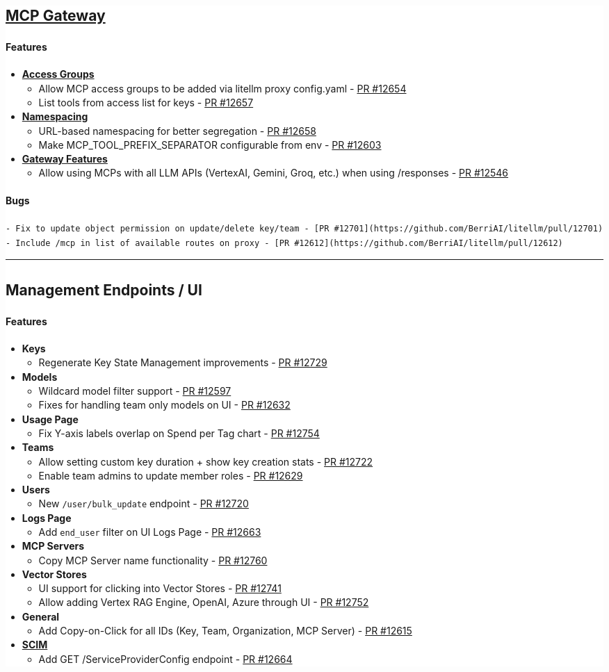 
## [MCP Gateway](../../docs/mcp)

#### Features
- **[Access Groups](../../docs/mcp#grouping-mcps-access-groups)**
    - Allow MCP access groups to be added via litellm proxy config.yaml - [PR #12654](https://github.com/BerriAI/litellm/pull/12654)
    - List tools from access list for keys - [PR #12657](https://github.com/BerriAI/litellm/pull/12657)
- **[Namespacing](../../docs/mcp#mcp-namespacing)**
    - URL-based namespacing for better segregation - [PR #12658](https://github.com/BerriAI/litellm/pull/12658)
    - Make MCP_TOOL_PREFIX_SEPARATOR configurable from env - [PR #12603](https://github.com/BerriAI/litellm/pull/12603)
- **[Gateway Features](../../docs/mcp#mcp-gateway-features)**
    - Allow using MCPs with all LLM APIs (VertexAI, Gemini, Groq, etc.) when using /responses - [PR #12546](https://github.com/BerriAI/litellm/pull/12546)

#### Bugs
    - Fix to update object permission on update/delete key/team - [PR #12701](https://github.com/BerriAI/litellm/pull/12701)
    - Include /mcp in list of available routes on proxy - [PR #12612](https://github.com/BerriAI/litellm/pull/12612)

---

## Management Endpoints / UI

#### Features
- **Keys**
    - Regenerate Key State Management improvements - [PR #12729](https://github.com/BerriAI/litellm/pull/12729)
- **Models**
    - Wildcard model filter support - [PR #12597](https://github.com/BerriAI/litellm/pull/12597)
    - Fixes for handling team only models on UI - [PR #12632](https://github.com/BerriAI/litellm/pull/12632)
- **Usage Page**
    - Fix Y-axis labels overlap on Spend per Tag chart - [PR #12754](https://github.com/BerriAI/litellm/pull/12754)
- **Teams**
    - Allow setting custom key duration + show key creation stats - [PR #12722](https://github.com/BerriAI/litellm/pull/12722)
    - Enable team admins to update member roles - [PR #12629](https://github.com/BerriAI/litellm/pull/12629)
- **Users**
    - New `/user/bulk_update` endpoint - [PR #12720](https://github.com/BerriAI/litellm/pull/12720)
- **Logs Page**
    - Add `end_user` filter on UI Logs Page - [PR #12663](https://github.com/BerriAI/litellm/pull/12663)
- **MCP Servers**
    - Copy MCP Server name functionality - [PR #12760](https://github.com/BerriAI/litellm/pull/12760)
- **Vector Stores**
    - UI support for clicking into Vector Stores - [PR #12741](https://github.com/BerriAI/litellm/pull/12741)
    - Allow adding Vertex RAG Engine, OpenAI, Azure through UI - [PR #12752](https://github.com/BerriAI/litellm/pull/12752)
- **General**
    - Add Copy-on-Click for all IDs (Key, Team, Organization, MCP Server) - [PR #12615](https://github.com/BerriAI/litellm/pull/12615)
- **[SCIM](../../docs/proxy/scim)**
    - Add GET /ServiceProviderConfig endpoint - [PR #12664](https://github.com/BerriAI/litellm/pull/12664)
